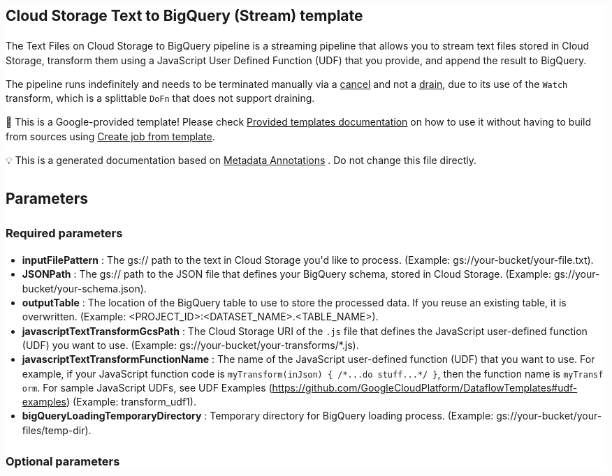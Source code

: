 
Cloud Storage Text to BigQuery (Stream) template
---
The Text Files on Cloud Storage to BigQuery pipeline is a streaming pipeline that
allows you to stream text files stored in Cloud Storage, transform them using a
JavaScript User Defined Function (UDF) that you provide, and append the result to
BigQuery.

The pipeline runs indefinitely and needs to be terminated manually via a
<a
href="https://cloud.google.com/dataflow/docs/guides/stopping-a-pipeline#cancel">cancel</a>
and not a
<a
href="https://cloud.google.com/dataflow/docs/guides/stopping-a-pipeline#drain">drain</a>,
due to its use of the
<code>Watch</code> transform, which is a splittable <code>DoFn</code> that does
not support
draining.


:memo: This is a Google-provided template! Please
check [Provided templates documentation](https://cloud.google.com/dataflow/docs/guides/templates/provided/text-to-bigquery-stream)
on how to use it without having to build from sources using [Create job from template](https://console.cloud.google.com/dataflow/createjob?template=Stream_GCS_Text_to_BigQuery_Flex).

:bulb: This is a generated documentation based
on [Metadata Annotations](https://github.com/GoogleCloudPlatform/DataflowTemplates#metadata-annotations)
. Do not change this file directly.

## Parameters

### Required parameters

* **inputFilePattern** : The gs:// path to the text in Cloud Storage you'd like to process. (Example: gs://your-bucket/your-file.txt).
* **JSONPath** : The gs:// path to the JSON file that defines your BigQuery schema, stored in Cloud Storage. (Example: gs://your-bucket/your-schema.json).
* **outputTable** : The location of the BigQuery table to use to store the processed data. If you reuse an existing table, it is overwritten. (Example: <PROJECT_ID>:<DATASET_NAME>.<TABLE_NAME>).
* **javascriptTextTransformGcsPath** : The Cloud Storage URI of the `.js` file that defines the JavaScript user-defined function (UDF) you want to use. (Example: gs://your-bucket/your-transforms/*.js).
* **javascriptTextTransformFunctionName** : The name of the JavaScript user-defined function (UDF) that you want to use. For example, if your JavaScript function code is `myTransform(inJson) { /*...do stuff...*/ }`, then the function name is `myTransform`. For sample JavaScript UDFs, see UDF Examples (https://github.com/GoogleCloudPlatform/DataflowTemplates#udf-examples) (Example: transform_udf1).
* **bigQueryLoadingTemporaryDirectory** : Temporary directory for BigQuery loading process. (Example: gs://your-bucket/your-files/temp-dir).

### Optional parameters
